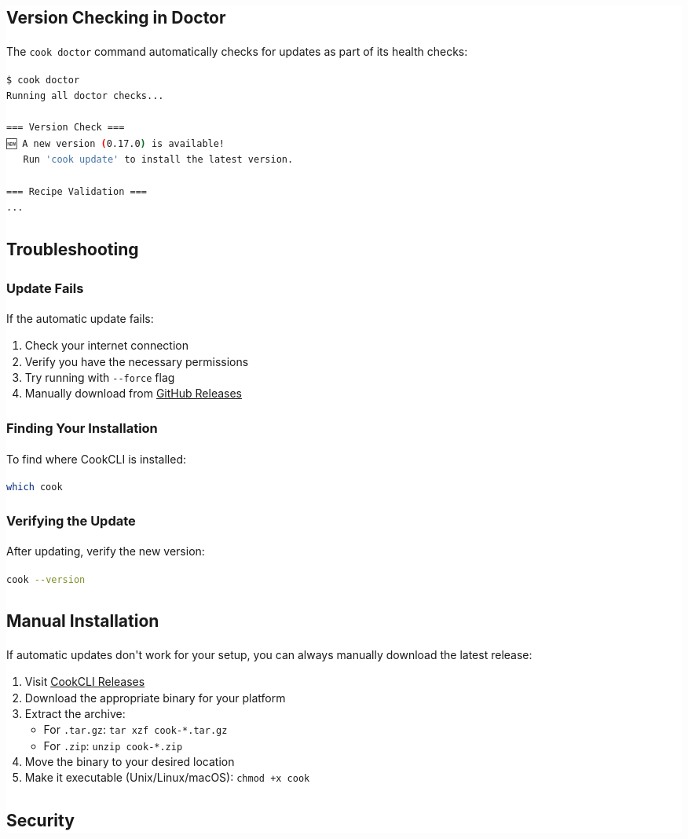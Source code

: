 ## Version Checking in Doctor

The `cook doctor` command automatically checks for updates as part of its health checks:

```bash
$ cook doctor
Running all doctor checks...

=== Version Check ===
🆕 A new version (0.17.0) is available!
   Run 'cook update' to install the latest version.

=== Recipe Validation ===
...
```

## Troubleshooting

### Update Fails
If the automatic update fails:
1. Check your internet connection
2. Verify you have the necessary permissions
3. Try running with `--force` flag
4. Manually download from [GitHub Releases](https://github.com/cooklang/cookcli/releases)

### Finding Your Installation
To find where CookCLI is installed:
```bash
which cook
```

### Verifying the Update
After updating, verify the new version:
```bash
cook --version
```

## Manual Installation

If automatic updates don't work for your setup, you can always manually download the latest release:

1. Visit [CookCLI Releases](https://github.com/cooklang/cookcli/releases)
2. Download the appropriate binary for your platform
3. Extract the archive:
   - For `.tar.gz`: `tar xzf cook-*.tar.gz`
   - For `.zip`: `unzip cook-*.zip`
4. Move the binary to your desired location
5. Make it executable (Unix/Linux/macOS): `chmod +x cook`

## Security
